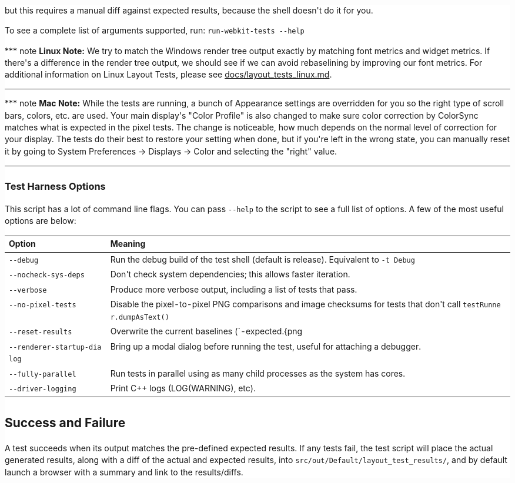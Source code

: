 but this requires a manual diff against expected results, because the shell
doesn't do it for you.

To see a complete list of arguments supported, run: `run-webkit-tests --help`

*** note
**Linux Note:** We try to match the Windows render tree output exactly by
matching font metrics and widget metrics. If there's a difference in the render
tree output, we should see if we can avoid rebaselining by improving our font
metrics. For additional information on Linux Layout Tests, please see
[docs/layout_tests_linux.md](../layout_tests_linux.md).
***

*** note
**Mac Note:** While the tests are running, a bunch of Appearance settings are
overridden for you so the right type of scroll bars, colors, etc. are used.
Your main display's "Color Profile" is also changed to make sure color
correction by ColorSync matches what is expected in the pixel tests. The change
is noticeable, how much depends on the normal level of correction for your
display. The tests do their best to restore your setting when done, but if
you're left in the wrong state, you can manually reset it by going to
System Preferences → Displays → Color and selecting the "right" value.
***

### Test Harness Options

This script has a lot of command line flags. You can pass `--help` to the script
to see a full list of options. A few of the most useful options are below:

| Option                      | Meaning |
|:----------------------------|:--------------------------------------------------|
| `--debug`                   | Run the debug build of the test shell (default is release). Equivalent to `-t Debug` |
| `--nocheck-sys-deps`        | Don't check system dependencies; this allows faster iteration. |
| `--verbose`                 |	Produce more verbose output, including a list of tests that pass. |
| `--no-pixel-tests`          | Disable the pixel-to-pixel PNG comparisons and image checksums for tests that don't call `testRunner.dumpAsText()` |
| `--reset-results`           |	Overwrite the current baselines (`-expected.{png|txt|wav}` files) with actual results, or create new baselines if there are no existing baselines. |
| `--renderer-startup-dialog` | Bring up a modal dialog before running the test, useful for attaching a debugger. |
| `--fully-parallel`          | Run tests in parallel using as many child processes as the system has cores. |
| `--driver-logging`          | Print C++ logs (LOG(WARNING), etc).  |

## Success and Failure

A test succeeds when its output matches the pre-defined expected results. If any
tests fail, the test script will place the actual generated results, along with
a diff of the actual and expected results, into
`src/out/Default/layout_test_results/`, and by default launch a browser with a
summary and link to the results/diffs.
